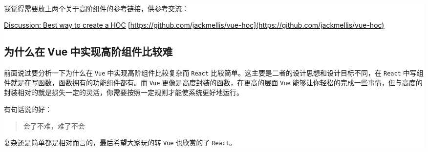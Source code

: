 我觉得需要放上两个关于高阶组件的参考链接，供参考交流：

[Discussion: Best way to create a HOC](https://github.com/vuejs/vue/issues/6201)
[https://github.com/jackmellis/vue-hoc](https://github.com/jackmellis/vue-hoc)

## 为什么在 Vue 中实现高阶组件比较难

前面说过要分析一下为什么在 `Vue` 中实现高阶组件比较复杂而 `React` 比较简单。这主要是二者的设计思想和设计目标不同，在 `React` 中写组件就是在写函数，函数拥有的功能组件都有。而 `Vue` 更像是高度封装的函数，在更高的层面 `Vue` 能够让你轻松的完成一些事情，但与高度的封装相对的就是损失一定的灵活，你需要按照一定规则才能使系统更好地运行。

有句话说的好：

> 会了不难，难了不会

复杂还是简单都是相对而言的，最后希望大家玩的转 `Vue` 也欣赏的了 `React`。

